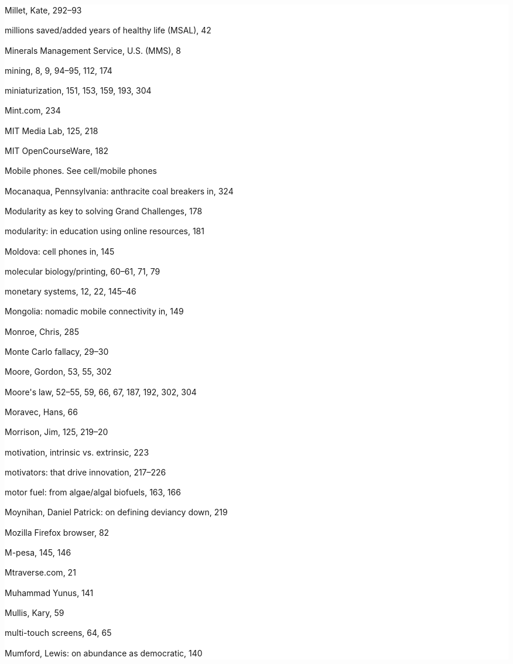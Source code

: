 Millet, Kate, 292–93

millions saved/added years of healthy life (MSAL), 42

Minerals Management Service, U.S. (MMS), 8

mining, 8, 9, 94–95, 112, 174

miniaturization, 151, 153, 159, 193, 304

Mint.com, 234

MIT Media Lab, 125, 218

MIT OpenCourseWare, 182

Mobile phones. See cell/mobile phones

Mocanaqua, Pennsylvania: anthracite coal breakers in, 324

Modularity as key to solving Grand Challenges, 178

modularity: in education using online resources, 181

Moldova: cell phones in, 145

molecular biology/printing, 60–61, 71, 79

monetary systems, 12, 22, 145–46

Mongolia: nomadic mobile connectivity in, 149

Monroe, Chris, 285

Monte Carlo fallacy, 29–30

Moore, Gordon, 53, 55, 302

Moore's law, 52–55, 59, 66, 67, 187, 192, 302, 304

Moravec, Hans, 66

Morrison, Jim, 125, 219–20

motivation, intrinsic vs. extrinsic, 223

motivators: that drive innovation, 217–226

motor fuel: from algae/algal biofuels, 163, 166

Moynihan, Daniel Patrick: on defining deviancy down, 219

Mozilla Firefox browser, 82

M-pesa, 145, 146

Mtraverse.com, 21

Muhammad Yunus, 141

Mullis, Kary, 59

multi-touch screens, 64, 65

Mumford, Lewis: on abundance as democratic, 140
